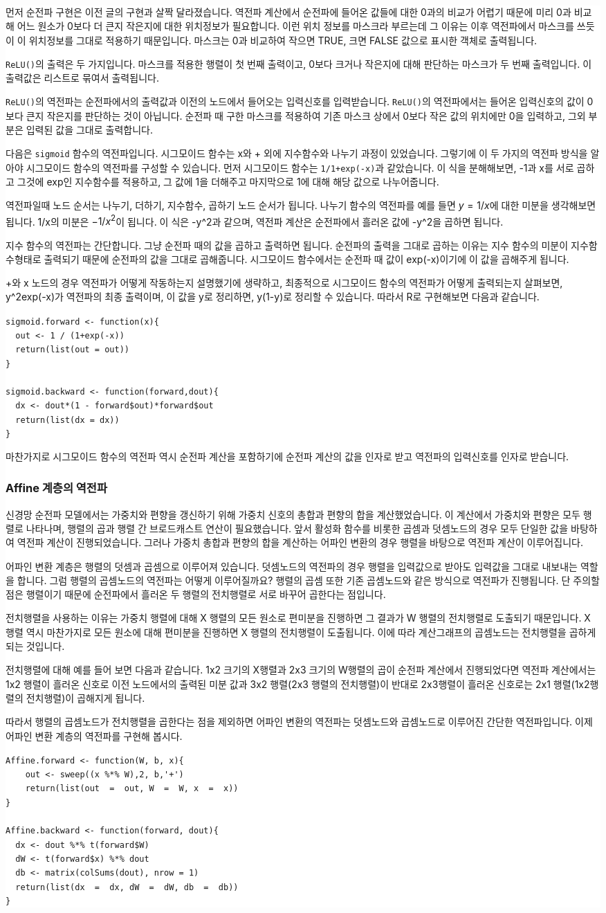 먼저 순전파 구현은 이전 글의 구현과 살짝 달라졌습니다. 역전파 계산에서 순전파에 들어온 값들에 대한 0과의 비교가 어렵기 때문에 미리 0과 비교해 어느 원소가 0보다 더 큰지 작은지에 대한 위치정보가 필요합니다. 이런 위치 정보를 마스크라 부르는데 그 이유는 이후 역전파에서 마스크를 쓰듯이 이 위치정보를 그대로 적용하기 때문입니다. 마스크는 0과 비교하여 작으면 TRUE, 크면 FALSE 값으로 표시한 객체로 출력됩니다.

`ReLU()`의 출력은 두 가지입니다. 마스크를 적용한 행렬이 첫 번째 출력이고, 0보다 크거나 작은지에 대해 판단하는 마스크가 두 번째 출력입니다. 이 출력값은 리스트로 묶여서 출력됩니다.

`ReLU()`의 역전파는 순전파에서의 출력값과 이전의 노드에서 들어오는 입력신호를 입력받습니다. `ReLU()`의 역전파에서는 들어온 입력신호의 값이 0 보다 큰지 작은지를 판단하는 것이 아닙니다. 순전파 때 구한 마스크를 적용하여 기존 마스크 상에서 0보다 작은 값의 위치에만 0을 입력하고, 그외 부분은 입력된 값을 그대로 출력합니다.

다음은 `sigmoid` 함수의 역전파입니다. 시그모이드 함수는 x와 + 외에 지수함수와 나누기 과정이 있었습니다. 그렇기에 이 두 가지의 역전파 방식을 알아야 시그모이드 함수의 역전파를 구성할 수 있습니다. 먼저 시그모이드 함수는 `1/1+exp(-x)`과  같았습니다. 이 식을 분해해보면, -1과 x를 서로 곱하고 그것에 exp인 지수함수를 적용하고, 그 값에 1을 더해주고 마지막으로 1에 대해 해당 값으로 나누어줍니다.     

역전파일때 노드 순서는 나누기, 더하기, 지수함수, 곱하기 노드 순서가 됩니다. 나누기 함수의 역전파를 예를 들면 $y = 1/x$에 대한 미분을 생각해보면 됩니다. 1/x의 미분은 $-1/x^2$이 됩니다. 이 식은 -y^2과 같으며, 역전파 계산은 순전파에서 흘러온 값에 -y^2을 곱하면 됩니다.

지수 함수의 역전파는 간단합니다. 그냥 순전파 때의 값을 곱하고 출력하면 됩니다. 순전파의 출력을 그대로 곱하는 이유는 지수 함수의 미분이 지수함수형태로 출력되기 때문에 순전파의 값을 그대로 곱해줍니다. 시그모이드 함수에서는 순전파 때 값이 exp(-x)이기에 이 값을 곱해주게 됩니다.

+와 x 노드의 경우 역전파가 어떻게 작동하는지 설명했기에 생략하고, 최종적으로 시그모이드 함수의 역전파가 어떻게 출력되는지 살펴보면, y^2exp(-x)가 역전파의 최종 출력이며, 이 값을 y로 정리하면, y(1-y)로 정리할 수 있습니다. 따라서 R로 구현해보면 다음과 같습니다.

```{r}
sigmoid.forward <- function(x){
  out <- 1 / (1+exp(-x))
  return(list(out = out))
}

sigmoid.backward <- function(forward,dout){
  dx <- dout*(1 - forward$out)*forward$out
  return(list(dx = dx))
}
```

마찬가지로 시그모이드 함수의 역전파 역시 순전파 계산을 포함하기에 순전파 계산의 값을 인자로 받고 역전파의 입력신호를 인자로 받습니다.  

### Affine 계층의 역전파

신경망 순전파 모델에서는 가중치와 편향을 갱신하기 위해 가중치 신호의 총합과 편향의 합을 계산했었습니다. 이 계산에서 가중치와 편향은 모두 행렬로 나타나며, 행렬의 곱과 행렬 간 브로드캐스트 연산이 필요했습니다. 앞서 활성화 함수를 비롯한 곱셈과 덧셈노드의 경우 모두 단일한 값을 바탕하여 역전파 계산이 진행되었습니다. 그러나 가중치 총합과 편향의 합을 계산하는 어파인 변환의 경우 행렬을 바탕으로 역전파 계산이 이루어집니다.

어파인 변환 계층은 행렬의 덧셈과 곱셈으로 이루어져 있습니다. 덧셈노드의 역전파의 경우 행렬을 입력값으로 받아도 입력값을 그대로 내보내는 역할을 합니다. 그럼 행렬의 곱셈노드의 역전파는 어떻게 이루어질까요? 행렬의 곱셈 또한 기존 곱셈노드와 같은 방식으로 역전파가 진행됩니다. 단 주의할 점은 행렬이기 때문에 순전파에서 흘러온 두 행렬의 전치행렬로 서로 바꾸어 곱한다는 점입니다.

전치행렬을 사용하는 이유는 가중치 행렬에 대해 X 행렬의 모든 원소로 편미분을 진행하면 그 결과가 W 행렬의 전치행렬로 도출되기 때문입니다. X 행렬 역시 마찬가지로 모든 원소에 대해 편미분을 진행하면 X 행렬의 전치행렬이 도출됩니다. 이에 따라 계산그래프의 곱셈노드는 전치행렬을 곱하게 되는 것입니다.  

전치행렬에 대해 예를 들어 보면 다음과 같습니다. 1x2 크기의 X행렬과 2x3 크기의 W행렬의 곱이 순전파 계산에서 진행되었다면 역전파 계산에서는 1x2 행렬이 흘러온 신호로 이전 노드에서의 출력된 미분 값과 3x2 행렬(2x3 행렬의 전치행렬)이 반대로 2x3행렬이 흘러온 신호로는 2x1 행렬(1x2행렬의 전치행렬)이 곱해지게 됩니다.  

따라서 행렬의 곱셈노드가 전치행렬을 곱한다는 점을 제외하면 어파인 변환의 역전파는 덧셈노드와 곱셈노드로 이루어진 간단한 역전파입니다. 이제 어파인 변환 계층의 역전파를 구현해 봅시다.

```{r}
Affine.forward <- function(W, b, x){
    out <- sweep((x %*% W),2, b,'+')
    return(list(out  =  out, W  =  W, x  =  x))
}

Affine.backward <- function(forward, dout){
  dx <- dout %*% t(forward$W)
  dW <- t(forward$x) %*% dout
  db <- matrix(colSums(dout), nrow = 1)
  return(list(dx  =  dx, dW  =  dW, db  =  db))
}
```
